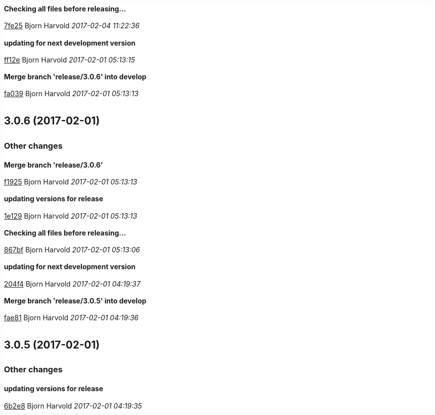 **Checking all files before releasing...**


[7fe25](https://github.com/wink-travel/siteminder-channel-manager-ws-soap-client-java/commit/7fe253bf79ae4d0) Bjorn Harvold *2017-02-04 11:22:36*

**updating for next development version**


[ff12e](https://github.com/wink-travel/siteminder-channel-manager-ws-soap-client-java/commit/ff12eb27842d204) Bjorn Harvold *2017-02-01 05:13:15*

**Merge branch 'release/3.0.6' into develop**


[fa039](https://github.com/wink-travel/siteminder-channel-manager-ws-soap-client-java/commit/fa039cc856c7d40) Bjorn Harvold *2017-02-01 05:13:13*


## 3.0.6 (2017-02-01)

### Other changes

**Merge branch 'release/3.0.6'**


[f1925](https://github.com/wink-travel/siteminder-channel-manager-ws-soap-client-java/commit/f1925b67ead187d) Bjorn Harvold *2017-02-01 05:13:13*

**updating versions for release**


[1e129](https://github.com/wink-travel/siteminder-channel-manager-ws-soap-client-java/commit/1e129e0f45327f0) Bjorn Harvold *2017-02-01 05:13:13*

**Checking all files before releasing...**


[867bf](https://github.com/wink-travel/siteminder-channel-manager-ws-soap-client-java/commit/867bf14e5dc266e) Bjorn Harvold *2017-02-01 05:13:06*

**updating for next development version**


[204f4](https://github.com/wink-travel/siteminder-channel-manager-ws-soap-client-java/commit/204f41c2b81f323) Bjorn Harvold *2017-02-01 04:19:37*

**Merge branch 'release/3.0.5' into develop**


[fae81](https://github.com/wink-travel/siteminder-channel-manager-ws-soap-client-java/commit/fae817ac14c4849) Bjorn Harvold *2017-02-01 04:19:36*


## 3.0.5 (2017-02-01)

### Other changes

**updating versions for release**


[6b2e8](https://github.com/wink-travel/siteminder-channel-manager-ws-soap-client-java/commit/6b2e87181d87db3) Bjorn Harvold *2017-02-01 04:19:35*

